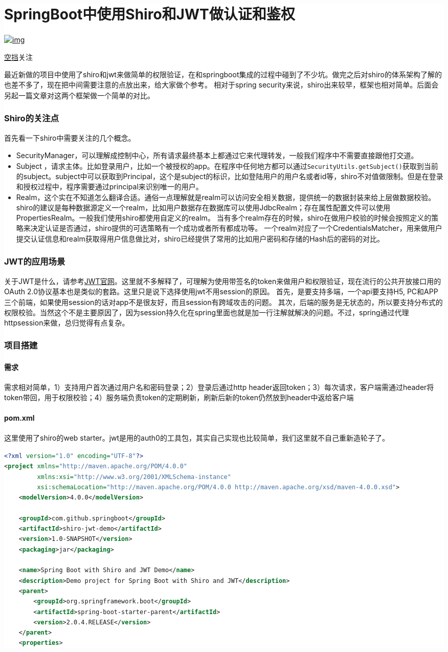 # SpringBoot中使用Shiro和JWT做认证和鉴权

[![img](https://upload.jianshu.io/users/upload_avatars/13282795/75bd5d79-2994-494a-a2eb-ee3717b77e7b.jpg?imageMogr2/auto-orient/strip|imageView2/1/w/96/h/96/format/webp)](https://www.jianshu.com/u/d00590abcb80)

[空挡](https://www.jianshu.com/u/d00590abcb80)关注


最近新做的项目中使用了shiro和jwt来做简单的权限验证，在和springboot集成的过程中碰到了不少坑。做完之后对shiro的体系架构了解的也差不多了，现在把中间需要注意的点放出来，给大家做个参考。
相对于spring security来说，shiro出来较早，框架也相对简单。后面会另起一篇文章对这两个框架做一个简单的对比。

### Shiro的关注点

首先看一下shiro中需要关注的几个概念。

- SecurityManager，可以理解成控制中心，所有请求最终基本上都通过它来代理转发，一般我们程序中不需要直接跟他打交道。
- Subject ，请求主体。比如登录用户，比如一个被授权的app。在程序中任何地方都可以通过`SecurityUtils.getSubject()`获取到当前的subject。subject中可以获取到Principal，这个是subject的标识，比如登陆用户的用户名或者id等，shiro不对值做限制。但是在登录和授权过程中，程序需要通过principal来识别唯一的用户。
- Realm，这个实在不知道怎么翻译合适。通俗一点理解就是realm可以访问安全相关数据，提供统一的数据封装来给上层做数据校验。shiro的建议是每种数据源定义一个realm，比如用户数据存在数据库可以使用JdbcRealm；存在属性配置文件可以使用PropertiesRealm。一般我们使用shiro都使用自定义的realm。
  当有多个realm存在的时候，shiro在做用户校验的时候会按照定义的策略来决定认证是否通过，shiro提供的可选策略有一个成功或者所有都成功等。
  一个realm对应了一个CredentialsMatcher，用来做用户提交认证信息和realm获取得用户信息做比对，shiro已经提供了常用的比如用户密码和存储的Hash后的密码的对比。

### JWT的应用场景

关于JWT是什么，请参考[JWT官网](https://jwt.io/introduction/)。这里就不多解释了，可理解为使用带签名的token来做用户和权限验证，现在流行的公共开放接口用的OAuth 2.0协议基本也是类似的套路。这里只是说下选择使用jwt不用session的原因。
首先，是要支持多端，一个api要支持H5, PC和APP三个前端，如果使用session的话对app不是很友好，而且session有跨域攻击的问题。
其次，后端的服务是无状态的，所以要支持分布式的权限校验。当然这个不是主要原因了，因为session持久化在spring里面也就是加一行注解就解决的问题。不过，spring通过代理httpsession来做，总归觉得有点复杂。

### 项目搭建

#### 需求

需求相对简单，1）支持用户首次通过用户名和密码登录；2）登录后通过http header返回token；3）每次请求，客户端需通过header将token带回，用于权限校验；4）服务端负责token的定期刷新，刷新后新的token仍然放到header中返给客户端

#### pom.xml

这里使用了shiro的web starter。jwt是用的auth0的工具包，其实自己实现也比较简单，我们这里就不自己重新造轮子了。


```xml
<?xml version="1.0" encoding="UTF-8"?>
<project xmlns="http://maven.apache.org/POM/4.0.0"
         xmlns:xsi="http://www.w3.org/2001/XMLSchema-instance"
         xsi:schemaLocation="http://maven.apache.org/POM/4.0.0 http://maven.apache.org/xsd/maven-4.0.0.xsd">
    <modelVersion>4.0.0</modelVersion>

    <groupId>com.github.springboot</groupId>
    <artifactId>shiro-jwt-demo</artifactId>
    <version>1.0-SNAPSHOT</version>
    <packaging>jar</packaging>

    <name>Spring Boot with Shiro and JWT Demo</name>
    <description>Demo project for Spring Boot with Shiro and JWT</description>
    <parent>
        <groupId>org.springframework.boot</groupId>
        <artifactId>spring-boot-starter-parent</artifactId>
        <version>2.0.4.RELEASE</version>
    </parent>
    <properties>
```